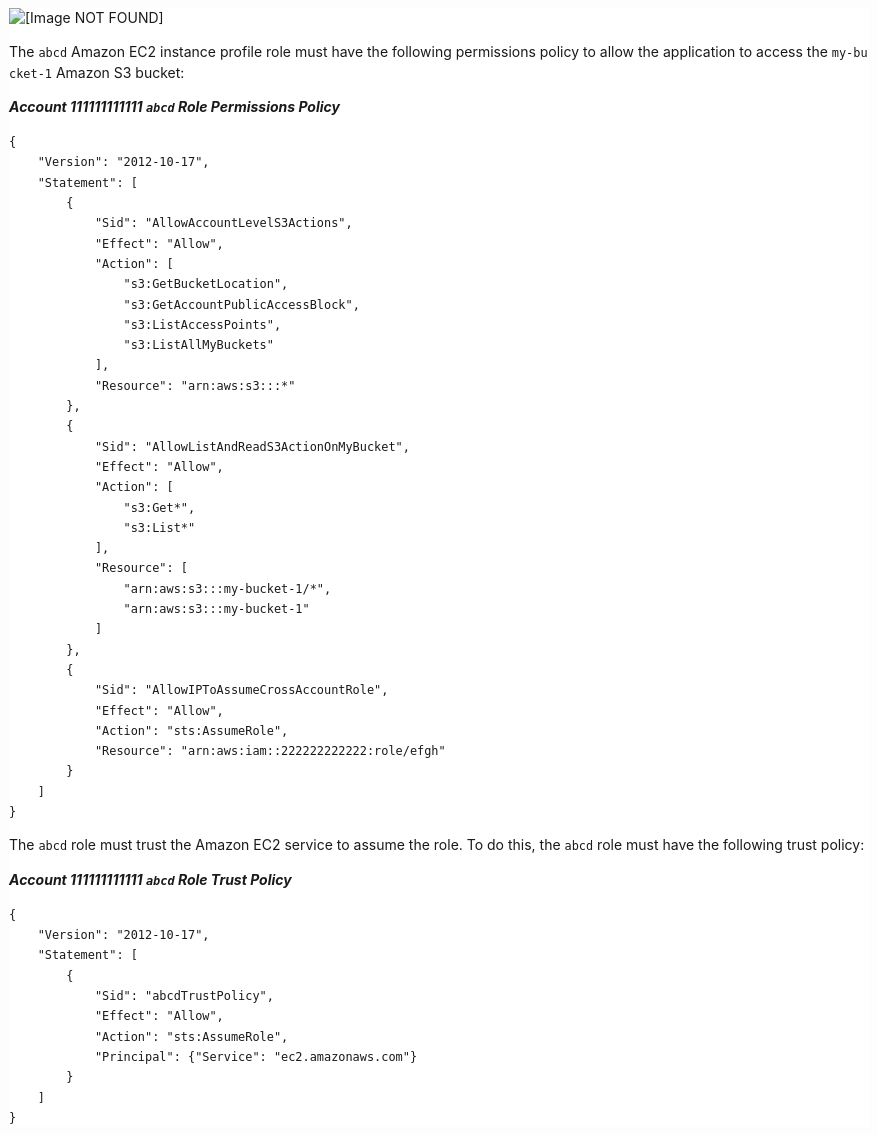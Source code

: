 ![\[Image NOT FOUND\]](http://docs.aws.amazon.com/IAM/latest/UserGuide/images/roles-instance-profile-cross-account.png)

The `abcd` Amazon EC2 instance profile role must have the following permissions policy to allow the application to access the `my-bucket-1` Amazon S3 bucket:

***Account 111111111111 `abcd` Role Permissions Policy***

```
{
    "Version": "2012-10-17",
    "Statement": [
        {
            "Sid": "AllowAccountLevelS3Actions",
            "Effect": "Allow",
            "Action": [
                "s3:GetBucketLocation",
                "s3:GetAccountPublicAccessBlock",
                "s3:ListAccessPoints",
                "s3:ListAllMyBuckets"
            ],
            "Resource": "arn:aws:s3:::*"
        },
        {
            "Sid": "AllowListAndReadS3ActionOnMyBucket",
            "Effect": "Allow",
            "Action": [
                "s3:Get*",
                "s3:List*"
            ],
            "Resource": [
                "arn:aws:s3:::my-bucket-1/*",
                "arn:aws:s3:::my-bucket-1"
            ]
        },
        {
            "Sid": "AllowIPToAssumeCrossAccountRole",
            "Effect": "Allow",
            "Action": "sts:AssumeRole",
            "Resource": "arn:aws:iam::222222222222:role/efgh"
        }
    ]
}
```

The `abcd` role must trust the Amazon EC2 service to assume the role\. To do this, the `abcd` role must have the following trust policy:

***Account 111111111111 `abcd` Role Trust Policy***

```
{
    "Version": "2012-10-17",
    "Statement": [
        {
            "Sid": "abcdTrustPolicy",
            "Effect": "Allow",
            "Action": "sts:AssumeRole",
            "Principal": {"Service": "ec2.amazonaws.com"}
        }
    ]
}
```
